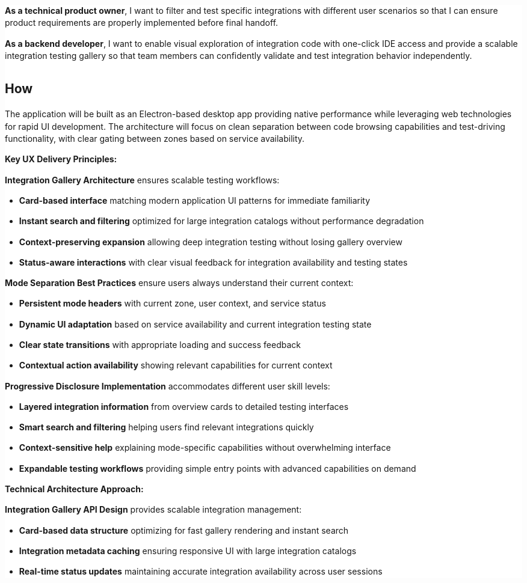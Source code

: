 **As a technical product owner**, I want to filter and test specific integrations with different user scenarios so that I can ensure product requirements are properly implemented before final handoff.

**As a backend developer**, I want to enable visual exploration of integration code with one-click IDE access and provide a scalable integration testing gallery so that team members can confidently validate and test integration behavior independently.

## How

The application will be built as an Electron-based desktop app providing native performance while leveraging web technologies for rapid UI development. The architecture will focus on clean separation between code browsing capabilities and test-driving functionality, with clear gating between zones based on service availability.

**Key UX Delivery Principles:**

**Integration Gallery Architecture** ensures scalable testing workflows:

* **Card-based interface** matching modern application UI patterns for immediate familiarity

* **Instant search and filtering** optimized for large integration catalogs without performance degradation

* **Context-preserving expansion** allowing deep integration testing without losing gallery overview

* **Status-aware interactions** with clear visual feedback for integration availability and testing states

**Mode Separation Best Practices** ensure users always understand their current context:

* **Persistent mode headers** with current zone, user context, and service status

* **Dynamic UI adaptation** based on service availability and current integration testing state

* **Clear state transitions** with appropriate loading and success feedback

* **Contextual action availability** showing relevant capabilities for current context

**Progressive Disclosure Implementation** accommodates different user skill levels:

* **Layered integration information** from overview cards to detailed testing interfaces

* **Smart search and filtering** helping users find relevant integrations quickly

* **Context-sensitive help** explaining mode-specific capabilities without overwhelming interface

* **Expandable testing workflows** providing simple entry points with advanced capabilities on demand

**Technical Architecture Approach:**

**Integration Gallery API Design** provides scalable integration management:

* **Card-based data structure** optimizing for fast gallery rendering and instant search

* **Integration metadata caching** ensuring responsive UI with large integration catalogs

* **Real-time status updates** maintaining accurate integration availability across user sessions
